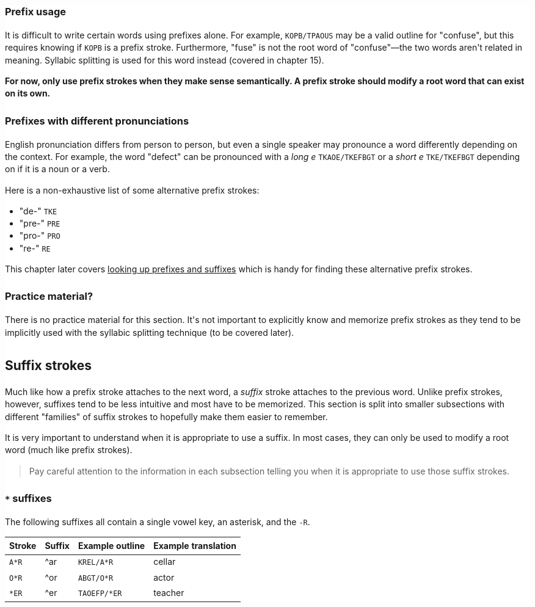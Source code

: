 ### Prefix usage

It is difficult to write certain words using prefixes alone. For example, `KOPB/TPAOUS` may be a valid outline for "confuse", but this requires knowing if `KOPB` is a prefix stroke. Furthermore, "fuse" is not the root word of "confuse"—the two words aren't related in meaning. Syllabic splitting is used for this word instead (covered in chapter 15).

**For now, only use prefix strokes when they make sense semantically. A prefix stroke should modify a root word that can exist on its own.**

### Prefixes with different pronunciations

English pronunciation differs from person to person, but even a single speaker may pronounce a word differently depending on the context. For example, the word "defect" can be pronounced with a *long e* `TKAOE/TKEFBGT` or a *short e* `TKE/TKEFBGT` depending on if it is a noun or a verb.

Here is a non-exhaustive list of some alternative prefix strokes:

* "de-" `TKE`
* "pre-" `PRE`
* "pro-" `PRO`
* "re-" `RE`

This chapter later covers [looking up prefixes and suffixes](#looking-up-prefixes-and-suffixes) which is handy for finding these alternative prefix strokes.

### Practice material?

There is no practice material for this section. It's not important to explicitly know and memorize prefix strokes as they tend to be implicitly used with the syllabic splitting technique (to be covered later).

## Suffix strokes

Much like how a prefix stroke attaches to the next word, a *suffix* stroke attaches to the previous word. Unlike prefix strokes, however, suffixes tend to be less intuitive and most have to be memorized. This section is split into smaller subsections with different "families" of suffix strokes to hopefully make them easier to remember.

It is very important to understand when it is appropriate to use a suffix. In most cases, they can only be used to modify a root word (much like prefix strokes).

> Pay careful attention to the information in each subsection telling you when it is appropriate to use those suffix strokes.

### `*` suffixes

The following suffixes all contain a single vowel key, an asterisk, and the `-R`.

| Stroke | Suffix | Example outline | Example translation |
| ------ | -------| --------------- | ------------------- |
| `A*R` | ^ar | `KREL/A*R` | cellar |
| `O*R` | ^or | `ABGT/O*R` | actor |
| `*ER` | ^er | `TAOEFP/*ER` | teacher |
